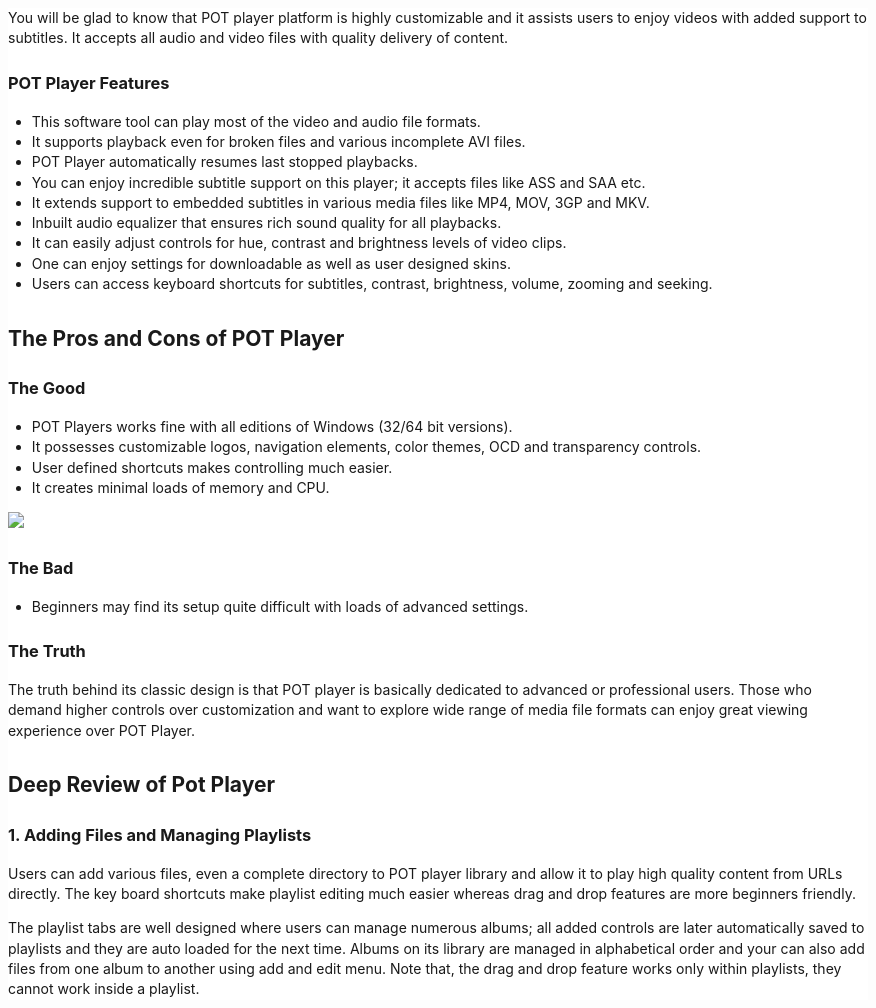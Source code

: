  You will be glad to know that POT player platform is highly customizable and it assists users to enjoy videos with added support to subtitles. It accepts all audio and video files with quality delivery of content.

### POT Player Features

* This software tool can play most of the video and audio file formats.
* It supports playback even for broken files and various incomplete AVI files.
* POT Player automatically resumes last stopped playbacks.
* You can enjoy incredible subtitle support on this player; it accepts files like ASS and SAA etc.
* It extends support to embedded subtitles in various media files like MP4, MOV, 3GP and MKV.
* Inbuilt audio equalizer that ensures rich sound quality for all playbacks.
* It can easily adjust controls for hue, contrast and brightness levels of video clips.
* One can enjoy settings for downloadable as well as user designed skins.
* Users can access keyboard shortcuts for subtitles, contrast, brightness, volume, zooming and seeking.

## The Pros and Cons of POT Player

### The Good

* POT Players works fine with all editions of Windows (32/64 bit versions).
* It possesses customizable logos, navigation elements, color themes, OCD and transparency controls.
* User defined shortcuts makes controlling much easier.
* It creates minimal loads of memory and CPU.


<a href="https://estore.winxdvd.com/order/checkout.php?PRODS=12653853&QTY=1&AFFILIATE=108875&CART=1"><img src="https://secure.avangate.com/images/merchant/bcb41ccdc4363c6848a1d760f26c28a0/products/14_videoproc-converter-ai-box.png" border="0"></a>

### The Bad

* Beginners may find its setup quite difficult with loads of advanced settings.

### The Truth

 The truth behind its classic design is that POT player is basically dedicated to advanced or professional users. Those who demand higher controls over customization and want to explore wide range of media file formats can enjoy great viewing experience over POT Player.

## Deep Review of Pot Player

### 1\. Adding Files and Managing Playlists

 Users can add various files, even a complete directory to POT player library and allow it to play high quality content from URLs directly. The key board shortcuts make playlist editing much easier whereas drag and drop features are more beginners friendly.

 The playlist tabs are well designed where users can manage numerous albums; all added controls are later automatically saved to playlists and they are auto loaded for the next time. Albums on its library are managed in alphabetical order and your can also add files from one album to another using add and edit menu. Note that, the drag and drop feature works only within playlists, they cannot work inside a playlist.
